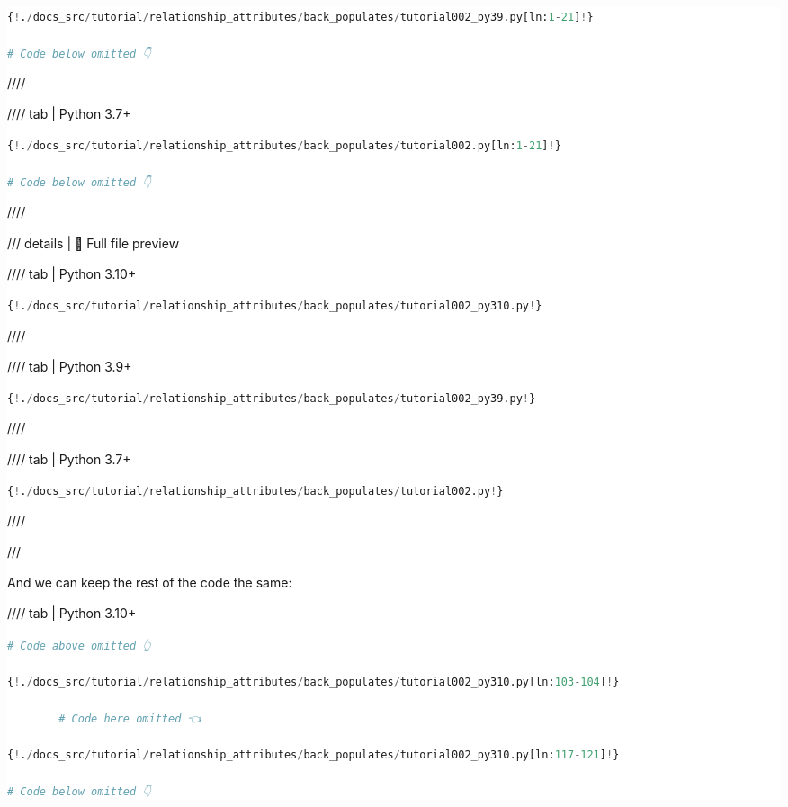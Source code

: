 ```Python hl_lines="11  21"
{!./docs_src/tutorial/relationship_attributes/back_populates/tutorial002_py39.py[ln:1-21]!}

# Code below omitted 👇
```

////

//// tab | Python 3.7+

```Python hl_lines="11  21"
{!./docs_src/tutorial/relationship_attributes/back_populates/tutorial002.py[ln:1-21]!}

# Code below omitted 👇
```

////

/// details | 👀 Full file preview

//// tab | Python 3.10+

```Python
{!./docs_src/tutorial/relationship_attributes/back_populates/tutorial002_py310.py!}
```

////

//// tab | Python 3.9+

```Python
{!./docs_src/tutorial/relationship_attributes/back_populates/tutorial002_py39.py!}
```

////

//// tab | Python 3.7+

```Python
{!./docs_src/tutorial/relationship_attributes/back_populates/tutorial002.py!}
```

////

///

And we can keep the rest of the code the same:

//// tab | Python 3.10+

```Python hl_lines="8  12"
# Code above omitted 👆

{!./docs_src/tutorial/relationship_attributes/back_populates/tutorial002_py310.py[ln:103-104]!}

        # Code here omitted 👈

{!./docs_src/tutorial/relationship_attributes/back_populates/tutorial002_py310.py[ln:117-121]!}

# Code below omitted 👇
```

